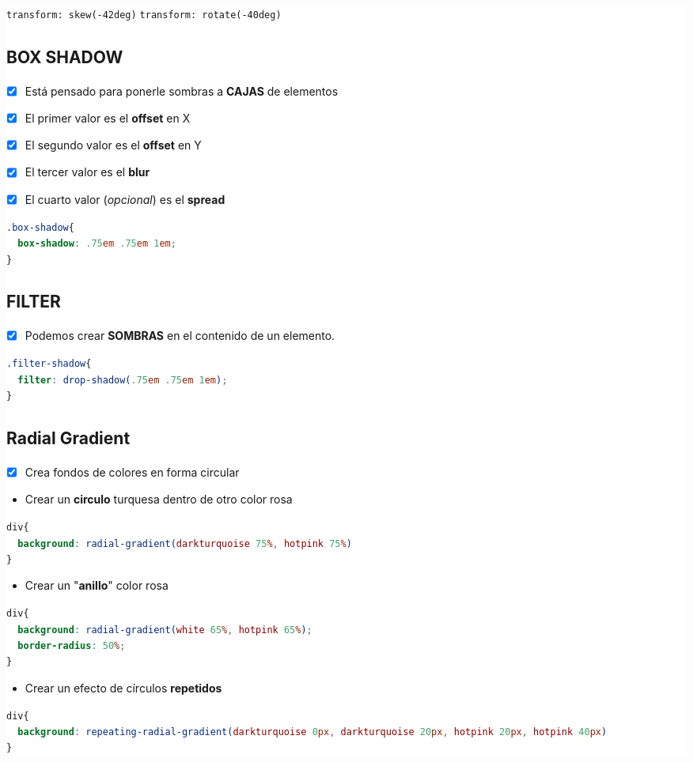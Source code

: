 ```transform: skew(-42deg)```
```transform: rotate(-40deg)```

## BOX SHADOW

- [x] Está pensado para ponerle sombras a __CAJAS__ de elementos
- [x] El primer valor es el __offset__ en X 
- [x] El segundo valor es el __offset__ en Y
- [x] El tercer valor es el __blur__
- [x] El cuarto valor (_opcional_) es el __spread__


```css
.box-shadow{
  box-shadow: .75em .75em 1em;
}
```

## FILTER

- [x] Podemos crear __SOMBRAS__ en el contenido de un elemento.

```css
.filter-shadow{
  filter: drop-shadow(.75em .75em 1em);
}
```

## Radial Gradient

- [x] Crea fondos de colores en forma circular

* Crear un __circulo__ turquesa dentro de otro color rosa

```css
div{
  background: radial-gradient(darkturquoise 75%, hotpink 75%)
}
```

* Crear un "__anillo__" color rosa

```css
div{
  background: radial-gradient(white 65%, hotpink 65%);
  border-radius: 50%;
}
```

* Crear un efecto de círculos __repetidos__

```css
div{
  background: repeating-radial-gradient(darkturquoise 0px, darkturquoise 20px, hotpink 20px, hotpink 40px)
}
```
